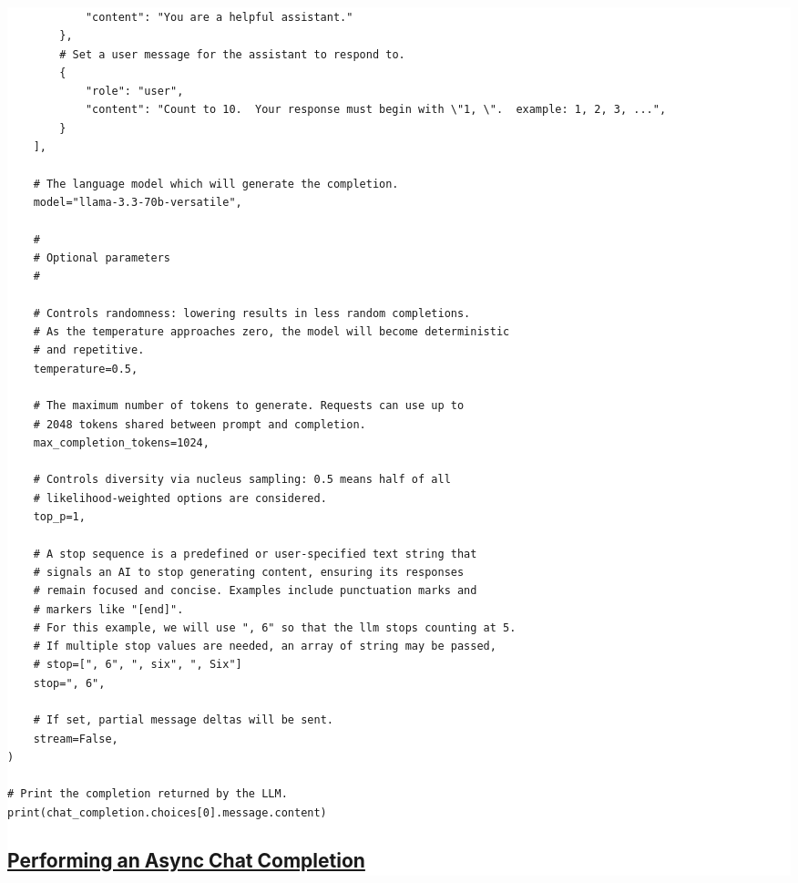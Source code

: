 ```
            "content": "You are a helpful assistant."
        },
        # Set a user message for the assistant to respond to.
        {
            "role": "user",
            "content": "Count to 10.  Your response must begin with \"1, \".  example: 1, 2, 3, ...",
        }
    ],

    # The language model which will generate the completion.
    model="llama-3.3-70b-versatile",

    #
    # Optional parameters
    #

    # Controls randomness: lowering results in less random completions.
    # As the temperature approaches zero, the model will become deterministic
    # and repetitive.
    temperature=0.5,

    # The maximum number of tokens to generate. Requests can use up to
    # 2048 tokens shared between prompt and completion.
    max_completion_tokens=1024,

    # Controls diversity via nucleus sampling: 0.5 means half of all
    # likelihood-weighted options are considered.
    top_p=1,

    # A stop sequence is a predefined or user-specified text string that
    # signals an AI to stop generating content, ensuring its responses
    # remain focused and concise. Examples include punctuation marks and
    # markers like "[end]".
    # For this example, we will use ", 6" so that the llm stops counting at 5.
    # If multiple stop values are needed, an array of string may be passed,
    # stop=[", 6", ", six", ", Six"]
    stop=", 6",

    # If set, partial message deltas will be sent.
    stream=False,
)

# Print the completion returned by the LLM.
print(chat_completion.choices[0].message.content)
```

## [Performing an Async Chat Completion](#performing-an-async-chat-completion)
